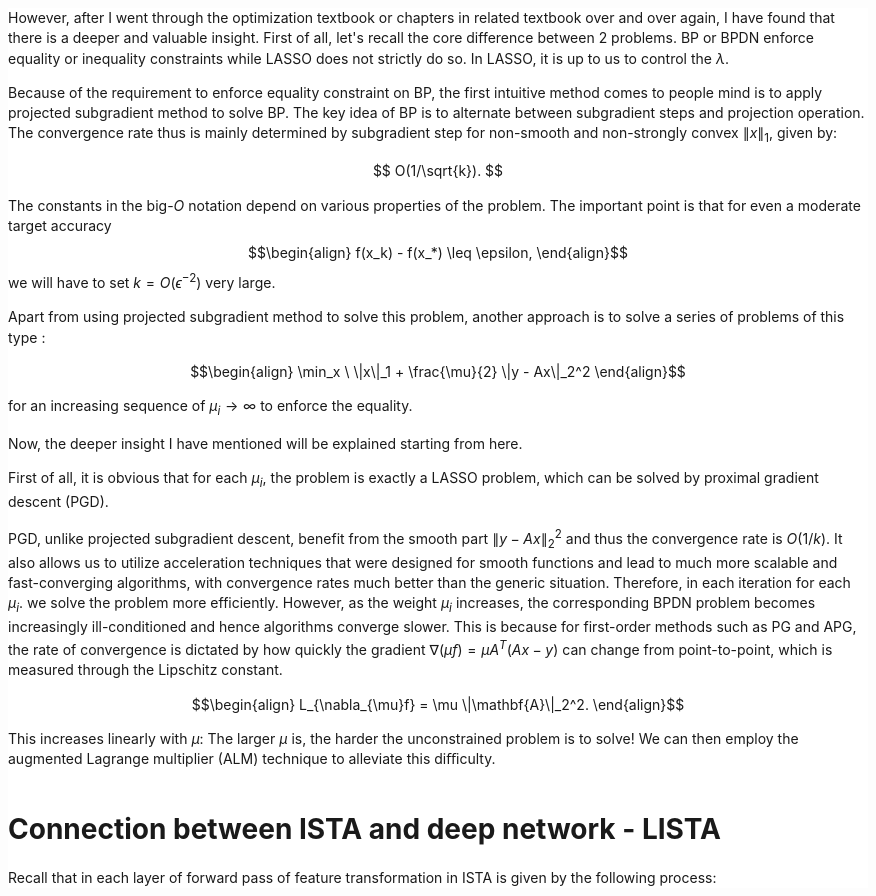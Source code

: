However, after I went through the optimization textbook or chapters in related textbook over and over again, I have found that there is a deeper and valuable insight. First of all, let's recall the core difference between 2 problems. BP or BPDN enforce equality or inequality constraints while LASSO does not strictly do so. In LASSO, it is up to us to control the $\lambda$. 

Because of the requirement to enforce equality constraint on BP, the first intuitive method comes to people mind is to apply projected subgradient method to solve BP. The key idea of BP is to alternate between subgradient steps and projection operation. The convergence rate thus is mainly determined by subgradient step for non-smooth and non-strongly convex $\|x\|_1$, given by:

$$
O(1/\sqrt{k}).
$$

The constants in the big-$O$ notation depend on various properties of the problem. The important point is that for even a moderate target accuracy
$$\begin{align}
f(x_k) - f(x_*) \leq \epsilon,
\end{align}$$
we will have to set $k = O(\epsilon^{-2})$ very large.

Apart from using projected subgradient method to solve this problem, another approach is to solve a series of problems of this type :

$$\begin{align}
\min_x \ \|x\|_1 + \frac{\mu}{2} \|y - Ax\|_2^2
\end{align}$$

for an increasing sequence of $\mu_i \to \infty$ to enforce the equality. 

Now, the deeper insight I have mentioned will be explained starting from here. 

First of all, it is obvious that for each $\mu_i$, the problem is exactly a LASSO problem, which can be solved by proximal gradient descent (PGD). 

PGD, unlike projected subgradient descent, benefit from the smooth part $\|y - Ax\|_2^2$ and thus the convergence rate is $O(1/k)$. It also allows us to utilize acceleration techniques
that were designed for smooth functions and lead to much more scalable and fast-converging algorithms, with convergence rates much better than the generic situation. Therefore, in each iteration for each $\mu_i$. we solve the problem more efficiently. However, as the weight $\mu_i$ increases, the corresponding BPDN problem becomes increasingly ill-conditioned and hence algorithms converge slower. This is because  for first-order methods such as PG and APG, the rate of convergence is dictated by how quickly the gradient $\nabla(\mu f) = \mu A^T (A x - y)$ can change from point-to-point, which is measured through the Lipschitz constant. 

$$\begin{align}
L_{\nabla_{\mu}f} = \mu \|\mathbf{A}\|_2^2.
\end{align}$$

This increases linearly with $\mu$: The larger $\mu$ is, the harder the unconstrained problem is to solve! We can then employ the augmented Lagrange multiplier (ALM) technique to
alleviate this diﬃculty.

# Connection between ISTA and deep network - LISTA
Recall that in each layer of forward pass of feature transformation in ISTA is given by the following process:
